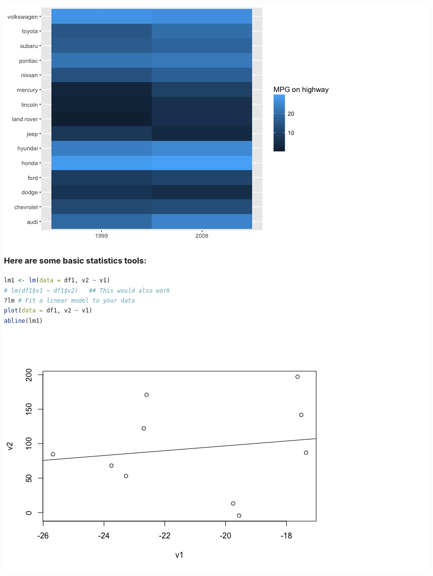 ![](README_files/figure-markdown_github-ascii_identifiers/unnamed-chunk-4-1.png)

### Here are some basic statistics tools:

``` r
lm1 <- lm(data = df1, v2 ~ v1)
# lm(df1$v1 ~ df1$v2)   ## This would also work
?lm # Fit a linear model to your data 
plot(data = df1, v2 ~ v1)
abline(lm1)
```

![](README_files/figure-markdown_github-ascii_identifiers/unnamed-chunk-5-1.png)
